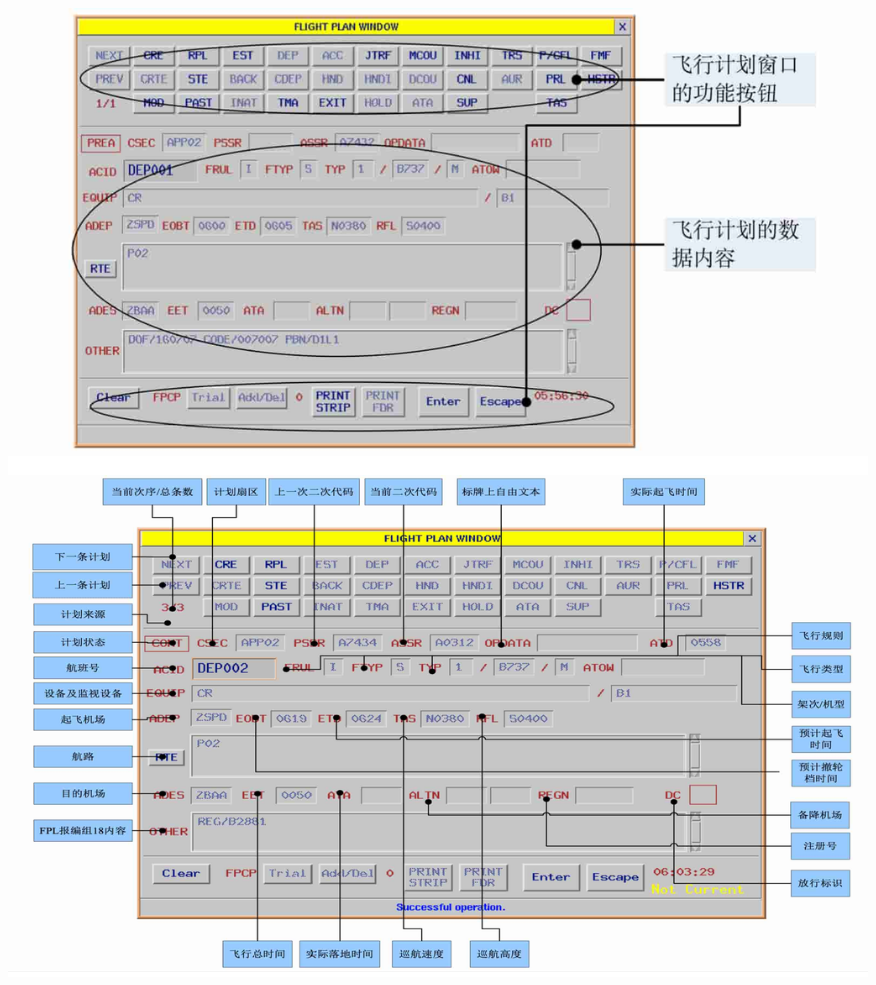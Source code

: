 ![FPL1](/images/LES-air-traffic-control-automation-guide/FPL1.jpg)

![FPL2](/images/LES-air-traffic-control-automation-guide/FPL2.jpg)
